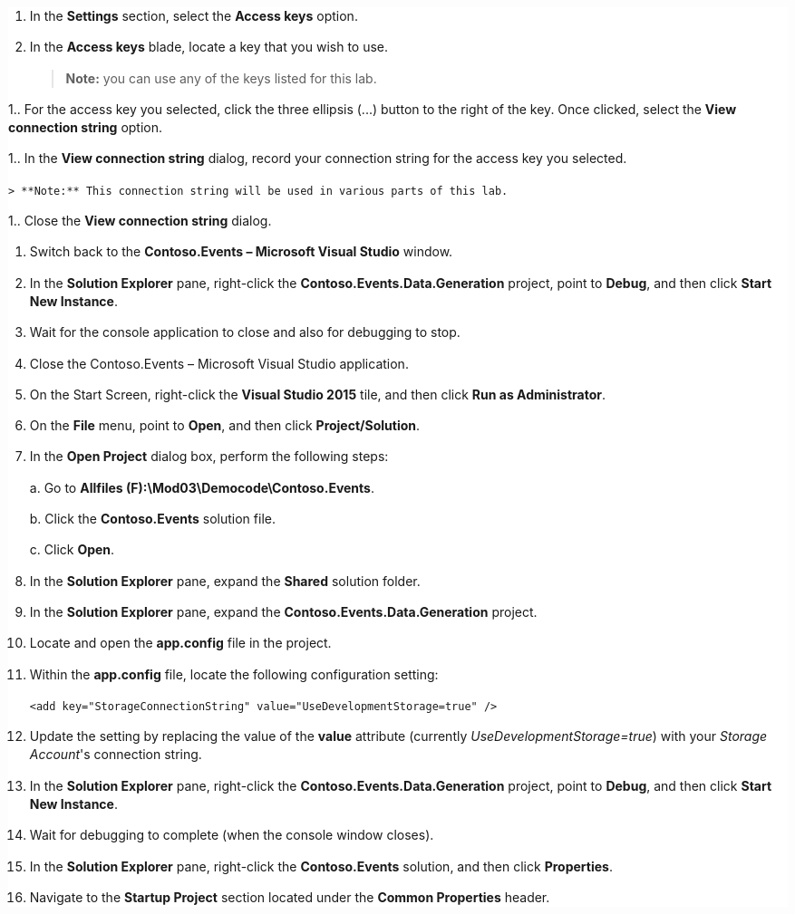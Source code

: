 1. In the **Settings** section, select the **Access keys** option.

1. In the **Access keys** blade, locate a key that you wish to use.

    > **Note:** you can use any of the keys listed for this lab.

1.. For the access key you selected, click the three ellipsis (...) button to the right of the key. Once clicked, select the **View connection string** option.

1.. In the **View connection string** dialog, record your connection string for the access key you selected.

    > **Note:** This connection string will be used in various parts of this lab.

1.. Close the **View connection string** dialog.

1.  Switch back to the **Contoso.Events – Microsoft Visual Studio** window.

1.  In the **Solution Explorer** pane, right-click the **Contoso.Events.Data.Generation** project, point to **Debug**, and then click **Start New Instance**.

1. Wait for the console application to close and also for debugging to stop.

1. Close the Contoso.Events – Microsoft Visual Studio application.

1. On the Start Screen, right-click the **Visual Studio 2015** tile, and then click **Run as Administrator**.

1. On the **File** menu, point to **Open**, and then click **Project/Solution**.

1. In the **Open Project** dialog box, perform the following steps:

	a.  Go to **Allfiles (F):\\Mod03\\Democode\\Contoso.Events**.

	b.  Click the **Contoso.Events** solution file.

	c.  Click **Open**.

1. In the **Solution Explorer** pane, expand the **Shared** solution folder.

1. In the **Solution Explorer** pane, expand the **Contoso.Events.Data.Generation** project.

1. Locate and open the **app.config** file in the project.

1. Within the **app.config** file, locate the following configuration setting:

    ```
    <add key="StorageConnectionString" value="UseDevelopmentStorage=true" />
    ```

1. Update the setting by replacing the value of the **value** attribute (currently *UseDevelopmentStorage=true*) with your *Storage Account*'s connection string.

1. In the **Solution Explorer** pane, right-click the **Contoso.Events.Data.Generation** project, point to **Debug**, and then click **Start New Instance**.

1. Wait for debugging to complete (when the console window closes).

1. In the **Solution Explorer** pane, right-click the **Contoso.Events** solution, and then click **Properties**.

1. Navigate to the **Startup Project** section located under the **Common Properties** header.
